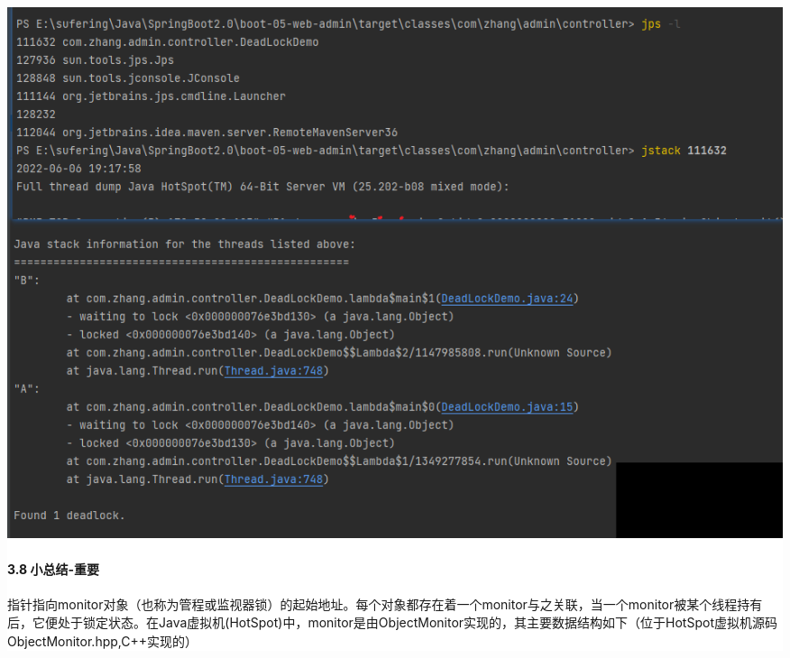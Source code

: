 ![2](./images/2.png)

#### 3.8 小总结-重要

指针指向monitor对象（也称为管程或监视器锁）的起始地址。每个对象都存在着一个monitor与之关联，当一个monitor被某个线程持有后，它便处于锁定状态。在Java虚拟机(HotSpot)中，monitor是由ObjectMonitor实现的，其主要数据结构如下（位于HotSpot虚拟机源码ObjectMonitor.hpp,C++实现的）